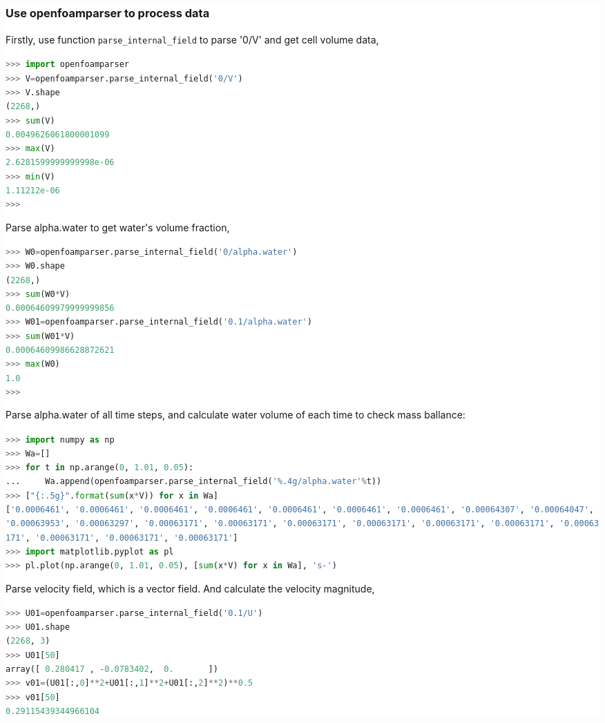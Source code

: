 ### Use openfoamparser to process data

Firstly, use function `parse_internal_field` to parse '0/V' and get cell volume data,

```python
>>> import openfoamparser
>>> V=openfoamparser.parse_internal_field('0/V')
>>> V.shape
(2268,)
>>> sum(V)
0.0049626061800001099
>>> max(V)
2.6281599999999998e-06
>>> min(V)
1.11212e-06
>>>
```

Parse alpha.water to get water's volume fraction,

```python
>>> W0=openfoamparser.parse_internal_field('0/alpha.water')
>>> W0.shape
(2268,)
>>> sum(W0*V)
0.00064609979999999856
>>> W01=openfoamparser.parse_internal_field('0.1/alpha.water')
>>> sum(W01*V)
0.00064609986628872621
>>> max(W0)
1.0
>>>
```

Parse alpha.water of all time steps, and calculate water volume of each time to check mass ballance: 

```python
>>> import numpy as np
>>> Wa=[]
>>> for t in np.arange(0, 1.01, 0.05):
...     Wa.append(openfoamparser.parse_internal_field('%.4g/alpha.water'%t))
>>> ["{:.5g}".format(sum(x*V)) for x in Wa]
['0.0006461', '0.0006461', '0.0006461', '0.0006461', '0.0006461', '0.0006461', '0.0006461', '0.00064307', '0.00064047', '0.00063953', '0.00063297', '0.00063171', '0.00063171', '0.00063171', '0.00063171', '0.00063171', '0.00063171', '0.00063171', '0.00063171', '0.00063171', '0.00063171']
>>> import matplotlib.pyplot as pl
>>> pl.plot(np.arange(0, 1.01, 0.05), [sum(x*V) for x in Wa], 's-')
```

Parse velocity field, which is a vector field. And calculate the velocity magnitude,

```python
>>> U01=openfoamparser.parse_internal_field('0.1/U')
>>> U01.shape
(2268, 3)
>>> U01[50]
array([ 0.280417 , -0.0783402,  0.       ])
>>> v01=(U01[:,0]**2+U01[:,1]**2+U01[:,2]**2)**0.5
>>> v01[50]
0.29115439344966104
```
